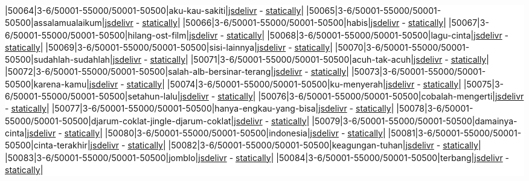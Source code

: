 |50064|3-6/50001-55000/50001-50500|aku-kau-sakiti|[jsdelivr](https://cdn.jsdelivr.net/gh/dbchord/png-c-600x600_3-6/50001-55000/50001-50500/aku-kau-sakiti.png) - [statically](https://cdn.statically.io/gh/dbchord/png-c-600x600_3-6/img/50001-55000/50001-50500/aku-kau-sakiti.png)|
|50065|3-6/50001-55000/50001-50500|assalamualaikum|[jsdelivr](https://cdn.jsdelivr.net/gh/dbchord/png-c-600x600_3-6/50001-55000/50001-50500/assalamualaikum.png) - [statically](https://cdn.statically.io/gh/dbchord/png-c-600x600_3-6/img/50001-55000/50001-50500/assalamualaikum.png)|
|50066|3-6/50001-55000/50001-50500|habis|[jsdelivr](https://cdn.jsdelivr.net/gh/dbchord/png-c-600x600_3-6/50001-55000/50001-50500/habis.png) - [statically](https://cdn.statically.io/gh/dbchord/png-c-600x600_3-6/img/50001-55000/50001-50500/habis.png)|
|50067|3-6/50001-55000/50001-50500|hilang-ost-film|[jsdelivr](https://cdn.jsdelivr.net/gh/dbchord/png-c-600x600_3-6/50001-55000/50001-50500/hilang-ost-film.png) - [statically](https://cdn.statically.io/gh/dbchord/png-c-600x600_3-6/img/50001-55000/50001-50500/hilang-ost-film.png)|
|50068|3-6/50001-55000/50001-50500|lagu-cinta|[jsdelivr](https://cdn.jsdelivr.net/gh/dbchord/png-c-600x600_3-6/50001-55000/50001-50500/lagu-cinta.png) - [statically](https://cdn.statically.io/gh/dbchord/png-c-600x600_3-6/img/50001-55000/50001-50500/lagu-cinta.png)|
|50069|3-6/50001-55000/50001-50500|sisi-lainnya|[jsdelivr](https://cdn.jsdelivr.net/gh/dbchord/png-c-600x600_3-6/50001-55000/50001-50500/sisi-lainnya.png) - [statically](https://cdn.statically.io/gh/dbchord/png-c-600x600_3-6/img/50001-55000/50001-50500/sisi-lainnya.png)|
|50070|3-6/50001-55000/50001-50500|sudahlah-sudahlah|[jsdelivr](https://cdn.jsdelivr.net/gh/dbchord/png-c-600x600_3-6/50001-55000/50001-50500/sudahlah-sudahlah.png) - [statically](https://cdn.statically.io/gh/dbchord/png-c-600x600_3-6/img/50001-55000/50001-50500/sudahlah-sudahlah.png)|
|50071|3-6/50001-55000/50001-50500|acuh-tak-acuh|[jsdelivr](https://cdn.jsdelivr.net/gh/dbchord/png-c-600x600_3-6/50001-55000/50001-50500/acuh-tak-acuh.png) - [statically](https://cdn.statically.io/gh/dbchord/png-c-600x600_3-6/img/50001-55000/50001-50500/acuh-tak-acuh.png)|
|50072|3-6/50001-55000/50001-50500|salah-alb-bersinar-terang|[jsdelivr](https://cdn.jsdelivr.net/gh/dbchord/png-c-600x600_3-6/50001-55000/50001-50500/salah-alb-bersinar-terang.png) - [statically](https://cdn.statically.io/gh/dbchord/png-c-600x600_3-6/img/50001-55000/50001-50500/salah-alb-bersinar-terang.png)|
|50073|3-6/50001-55000/50001-50500|karena-kamu|[jsdelivr](https://cdn.jsdelivr.net/gh/dbchord/png-c-600x600_3-6/50001-55000/50001-50500/karena-kamu.png) - [statically](https://cdn.statically.io/gh/dbchord/png-c-600x600_3-6/img/50001-55000/50001-50500/karena-kamu.png)|
|50074|3-6/50001-55000/50001-50500|ku-menyerah|[jsdelivr](https://cdn.jsdelivr.net/gh/dbchord/png-c-600x600_3-6/50001-55000/50001-50500/ku-menyerah.png) - [statically](https://cdn.statically.io/gh/dbchord/png-c-600x600_3-6/img/50001-55000/50001-50500/ku-menyerah.png)|
|50075|3-6/50001-55000/50001-50500|setahun-lalu|[jsdelivr](https://cdn.jsdelivr.net/gh/dbchord/png-c-600x600_3-6/50001-55000/50001-50500/setahun-lalu.png) - [statically](https://cdn.statically.io/gh/dbchord/png-c-600x600_3-6/img/50001-55000/50001-50500/setahun-lalu.png)|
|50076|3-6/50001-55000/50001-50500|cobalah-mengerti|[jsdelivr](https://cdn.jsdelivr.net/gh/dbchord/png-c-600x600_3-6/50001-55000/50001-50500/cobalah-mengerti.png) - [statically](https://cdn.statically.io/gh/dbchord/png-c-600x600_3-6/img/50001-55000/50001-50500/cobalah-mengerti.png)|
|50077|3-6/50001-55000/50001-50500|hanya-engkau-yang-bisa|[jsdelivr](https://cdn.jsdelivr.net/gh/dbchord/png-c-600x600_3-6/50001-55000/50001-50500/hanya-engkau-yang-bisa.png) - [statically](https://cdn.statically.io/gh/dbchord/png-c-600x600_3-6/img/50001-55000/50001-50500/hanya-engkau-yang-bisa.png)|
|50078|3-6/50001-55000/50001-50500|djarum-coklat-jingle-djarum-coklat|[jsdelivr](https://cdn.jsdelivr.net/gh/dbchord/png-c-600x600_3-6/50001-55000/50001-50500/djarum-coklat-jingle-djarum-coklat.png) - [statically](https://cdn.statically.io/gh/dbchord/png-c-600x600_3-6/img/50001-55000/50001-50500/djarum-coklat-jingle-djarum-coklat.png)|
|50079|3-6/50001-55000/50001-50500|damainya-cinta|[jsdelivr](https://cdn.jsdelivr.net/gh/dbchord/png-c-600x600_3-6/50001-55000/50001-50500/damainya-cinta.png) - [statically](https://cdn.statically.io/gh/dbchord/png-c-600x600_3-6/img/50001-55000/50001-50500/damainya-cinta.png)|
|50080|3-6/50001-55000/50001-50500|indonesia|[jsdelivr](https://cdn.jsdelivr.net/gh/dbchord/png-c-600x600_3-6/50001-55000/50001-50500/indonesia.png) - [statically](https://cdn.statically.io/gh/dbchord/png-c-600x600_3-6/img/50001-55000/50001-50500/indonesia.png)|
|50081|3-6/50001-55000/50001-50500|cinta-terakhir|[jsdelivr](https://cdn.jsdelivr.net/gh/dbchord/png-c-600x600_3-6/50001-55000/50001-50500/cinta-terakhir.png) - [statically](https://cdn.statically.io/gh/dbchord/png-c-600x600_3-6/img/50001-55000/50001-50500/cinta-terakhir.png)|
|50082|3-6/50001-55000/50001-50500|keagungan-tuhan|[jsdelivr](https://cdn.jsdelivr.net/gh/dbchord/png-c-600x600_3-6/50001-55000/50001-50500/keagungan-tuhan.png) - [statically](https://cdn.statically.io/gh/dbchord/png-c-600x600_3-6/img/50001-55000/50001-50500/keagungan-tuhan.png)|
|50083|3-6/50001-55000/50001-50500|jomblo|[jsdelivr](https://cdn.jsdelivr.net/gh/dbchord/png-c-600x600_3-6/50001-55000/50001-50500/jomblo.png) - [statically](https://cdn.statically.io/gh/dbchord/png-c-600x600_3-6/img/50001-55000/50001-50500/jomblo.png)|
|50084|3-6/50001-55000/50001-50500|terbang|[jsdelivr](https://cdn.jsdelivr.net/gh/dbchord/png-c-600x600_3-6/50001-55000/50001-50500/terbang.png) - [statically](https://cdn.statically.io/gh/dbchord/png-c-600x600_3-6/img/50001-55000/50001-50500/terbang.png)|